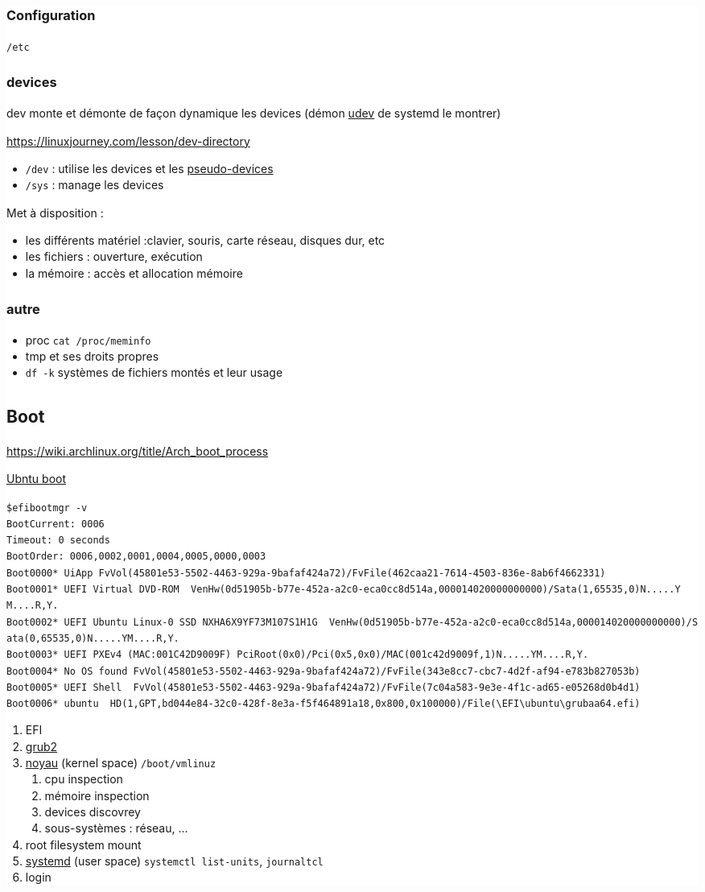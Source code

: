 ### Configuration

`/etc`

### devices

dev monte et démonte de façon dynamique les devices (démon [udev](https://wiki.archlinux.org/title/udev) de systemd le montrer)

<https://linuxjourney.com/lesson/dev-directory>

- `/dev` : utilise les devices et les [pseudo-devices](https://en.wikipedia.org/wiki/Device_file#Pseudo-devices)
- `/sys` : manage les devices

Met à disposition :

- les différents matériel :clavier, souris, carte réseau, disques dur, etc
- les fichiers : ouverture, exécution
- la mémoire : accès et allocation mémoire

### autre

- proc `cat /proc/meminfo`
- tmp et ses droits propres
- `df -k` systèmes de fichiers montés et leur usage

## Boot

<https://wiki.archlinux.org/title/Arch_boot_process>

[Ubntu boot](https://doc.ubuntu-fr.org/efibootmgr)

```shell
$efibootmgr -v
BootCurrent: 0006
Timeout: 0 seconds
BootOrder: 0006,0002,0001,0004,0005,0000,0003
Boot0000* UiApp FvVol(45801e53-5502-4463-929a-9bafaf424a72)/FvFile(462caa21-7614-4503-836e-8ab6f4662331)
Boot0001* UEFI Virtual DVD-ROM  VenHw(0d51905b-b77e-452a-a2c0-eca0cc8d514a,000014020000000000)/Sata(1,65535,0)N.....YM....R,Y.
Boot0002* UEFI Ubuntu Linux-0 SSD NXHA6X9YF73M107S1H1G  VenHw(0d51905b-b77e-452a-a2c0-eca0cc8d514a,000014020000000000)/Sata(0,65535,0)N.....YM....R,Y.
Boot0003* UEFI PXEv4 (MAC:001C42D9009F) PciRoot(0x0)/Pci(0x5,0x0)/MAC(001c42d9009f,1)N.....YM....R,Y.
Boot0004* No OS found FvVol(45801e53-5502-4463-929a-9bafaf424a72)/FvFile(343e8cc7-cbc7-4d2f-af94-e783b827053b)
Boot0005* UEFI Shell  FvVol(45801e53-5502-4463-929a-9bafaf424a72)/FvFile(7c04a583-9e3e-4f1c-ad65-e05268d0b4d1)
Boot0006* ubuntu  HD(1,GPT,bd044e84-32c0-428f-8e3a-f5f464891a18,0x800,0x100000)/File(\EFI\ubuntu\grubaa64.efi)
```

1. EFI
2. [grub2](https://fr.wikipedia.org/wiki/GNU_GRUB)
3. [noyau](https://en.wikipedia.org/wiki/Vmlinux) (kernel space) `/boot/vmlinuz`
   1. cpu inspection
   2. mémoire inspection
   3. devices discovrey
   4. sous-systèmes : réseau, ...
4. root filesystem mount
5. [systemd](https://wiki.archlinux.org/title/Systemd) (user space) `systemctl list-units`, `journaltcl`
6. login
